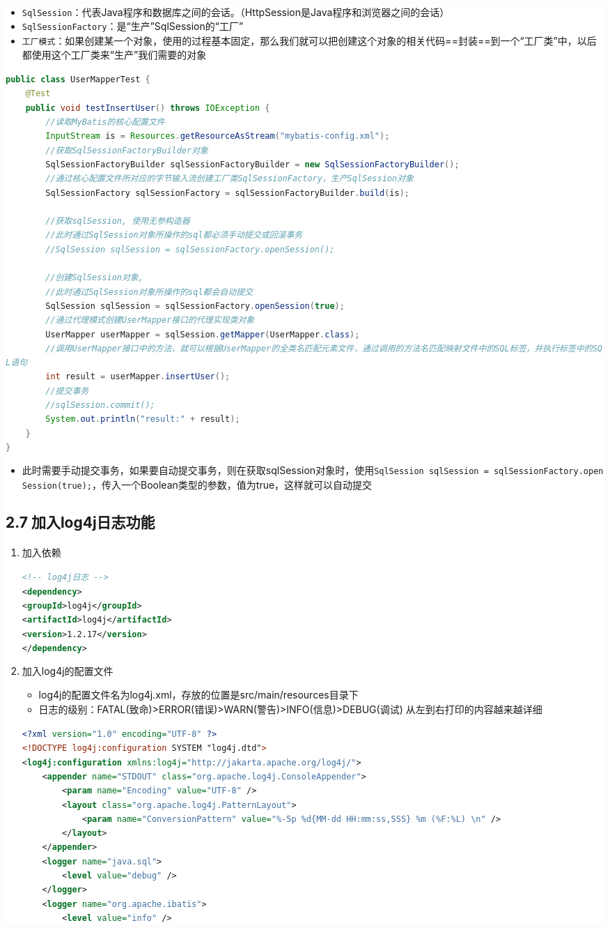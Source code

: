 - `SqlSession`：代表Java程序和数据库之间的会话。（HttpSession是Java程序和浏览器之间的会话）
- `SqlSessionFactory`：是“生产”SqlSession的“工厂”
- `工厂模式`：如果创建某一个对象，使用的过程基本固定，那么我们就可以把创建这个对象的相关代码==封装==到一个“工厂类”中，以后都使用这个工厂类来“生产”我们需要的对象
```java
public class UserMapperTest {
    @Test
    public void testInsertUser() throws IOException {
        //读取MyBatis的核心配置文件
        InputStream is = Resources.getResourceAsStream("mybatis-config.xml");
        //获取SqlSessionFactoryBuilder对象
        SqlSessionFactoryBuilder sqlSessionFactoryBuilder = new SqlSessionFactoryBuilder();
        //通过核心配置文件所对应的字节输入流创建工厂类SqlSessionFactory，生产SqlSession对象
        SqlSessionFactory sqlSessionFactory = sqlSessionFactoryBuilder.build(is);
        
        //获取sqlSession, 使用无参构造器
        //此时通过SqlSession对象所操作的sql都必须手动提交或回滚事务
        //SqlSession sqlSession = sqlSessionFactory.openSession();
        
	    //创建SqlSession对象, 
        //此时通过SqlSession对象所操作的sql都会自动提交
		SqlSession sqlSession = sqlSessionFactory.openSession(true);
        //通过代理模式创建UserMapper接口的代理实现类对象
        UserMapper userMapper = sqlSession.getMapper(UserMapper.class);
        //调用UserMapper接口中的方法，就可以根据UserMapper的全类名匹配元素文件，通过调用的方法名匹配映射文件中的SQL标签，并执行标签中的SQL语句
        int result = userMapper.insertUser(); 
        //提交事务
        //sqlSession.commit();
        System.out.println("result:" + result);
    }
}
```
- 此时需要手动提交事务，如果要自动提交事务，则在获取sqlSession对象时，使用`SqlSession sqlSession = sqlSessionFactory.openSession(true);`，传入一个Boolean类型的参数，值为true，这样就可以自动提交

## 2.7 加入log4j日志功能

1. 加入依赖

	```xml
	<!-- log4j日志 -->
	<dependency>
	<groupId>log4j</groupId>
	<artifactId>log4j</artifactId>
	<version>1.2.17</version>
	</dependency>
	```
2. 加入log4j的配置文件

	- log4j的配置文件名为log4j.xml，存放的位置是src/main/resources目录下
	- 日志的级别：FATAL(致命)>ERROR(错误)>WARN(警告)>INFO(信息)>DEBUG(调试) 从左到右打印的内容越来越详细
	```xml
	<?xml version="1.0" encoding="UTF-8" ?>
	<!DOCTYPE log4j:configuration SYSTEM "log4j.dtd">
	<log4j:configuration xmlns:log4j="http://jakarta.apache.org/log4j/">
	    <appender name="STDOUT" class="org.apache.log4j.ConsoleAppender">
	        <param name="Encoding" value="UTF-8" />
	        <layout class="org.apache.log4j.PatternLayout">
				<param name="ConversionPattern" value="%-5p %d{MM-dd HH:mm:ss,SSS} %m (%F:%L) \n" />
	        </layout>
	    </appender>
	    <logger name="java.sql">
	        <level value="debug" />
	    </logger>
	    <logger name="org.apache.ibatis">
	        <level value="info" />